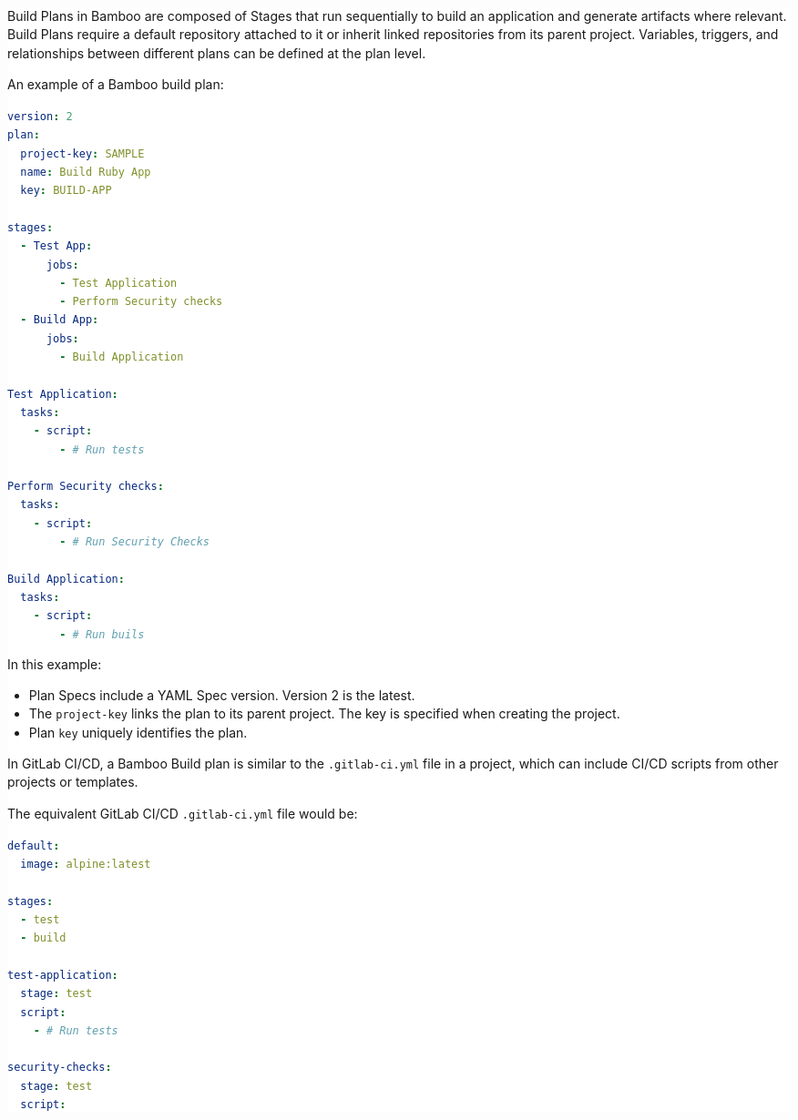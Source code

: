 Build Plans in Bamboo are composed of Stages that run sequentially to build an application and generate artifacts where relevant. Build Plans require
a default repository attached to it or inherit linked repositories from its parent project.
Variables, triggers, and relationships between different plans can be defined at the plan level.

An example of a Bamboo build plan:

```yaml
version: 2
plan:
  project-key: SAMPLE
  name: Build Ruby App
  key: BUILD-APP

stages:
  - Test App:
      jobs:
        - Test Application
        - Perform Security checks
  - Build App:
      jobs:
        - Build Application

Test Application:
  tasks:
    - script:
        - # Run tests

Perform Security checks:
  tasks:
    - script:
        - # Run Security Checks

Build Application:
  tasks:
    - script:
        - # Run buils
```

In this example:

- Plan Specs include a YAML Spec version. Version 2 is the latest.
- The `project-key` links the plan to its parent project. The key is specified when creating the project.
- Plan `key` uniquely identifies the plan.

In GitLab CI/CD, a Bamboo Build plan is similar to the `.gitlab-ci.yml` file in a project,
which can include CI/CD scripts from other projects or templates.

The equivalent GitLab CI/CD `.gitlab-ci.yml` file would be:

```yaml
default:
  image: alpine:latest

stages:
  - test
  - build

test-application:
  stage: test
  script:
    - # Run tests

security-checks:
  stage: test
  script:
```